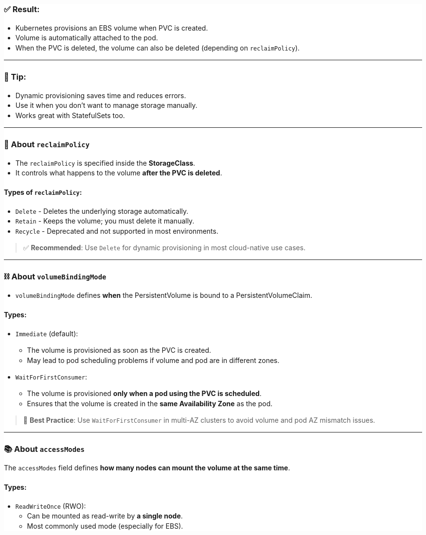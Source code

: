 
### ✅ Result:
- Kubernetes provisions an EBS volume when PVC is created.
- Volume is automatically attached to the pod.
- When the PVC is deleted, the volume can also be deleted (depending on `reclaimPolicy`).

---

### 📘 Tip:
- Dynamic provisioning saves time and reduces errors.
- Use it when you don’t want to manage storage manually.
- Works great with StatefulSets too.

---

### 🧾 About `reclaimPolicy`
- The `reclaimPolicy` is specified inside the **StorageClass**.
- It controls what happens to the volume **after the PVC is deleted**.

#### Types of `reclaimPolicy`:
- `Delete` - Deletes the underlying storage automatically.
- `Retain` - Keeps the volume; you must delete it manually.
- `Recycle` - Deprecated and not supported in most environments.

> ✅ **Recommended**: Use `Delete` for dynamic provisioning in most cloud-native use cases.


---

### ⛓️ About `volumeBindingMode`
- `volumeBindingMode` defines **when** the PersistentVolume is bound to a PersistentVolumeClaim.

#### Types:
- `Immediate` (default):
  - The volume is provisioned as soon as the PVC is created.
  - May lead to pod scheduling problems if volume and pod are in different zones.

- `WaitForFirstConsumer`:
  - The volume is provisioned **only when a pod using the PVC is scheduled**.
  - Ensures that the volume is created in the **same Availability Zone** as the pod.

> 📌 **Best Practice**: Use `WaitForFirstConsumer` in multi-AZ clusters to avoid volume and pod AZ mismatch issues.

---

### 📚 About `accessModes`
The `accessModes` field defines **how many nodes can mount the volume at the same time**.

#### Types:
- `ReadWriteOnce` (RWO):
  - Can be mounted as read-write by **a single node**.
  - Most commonly used mode (especially for EBS).

